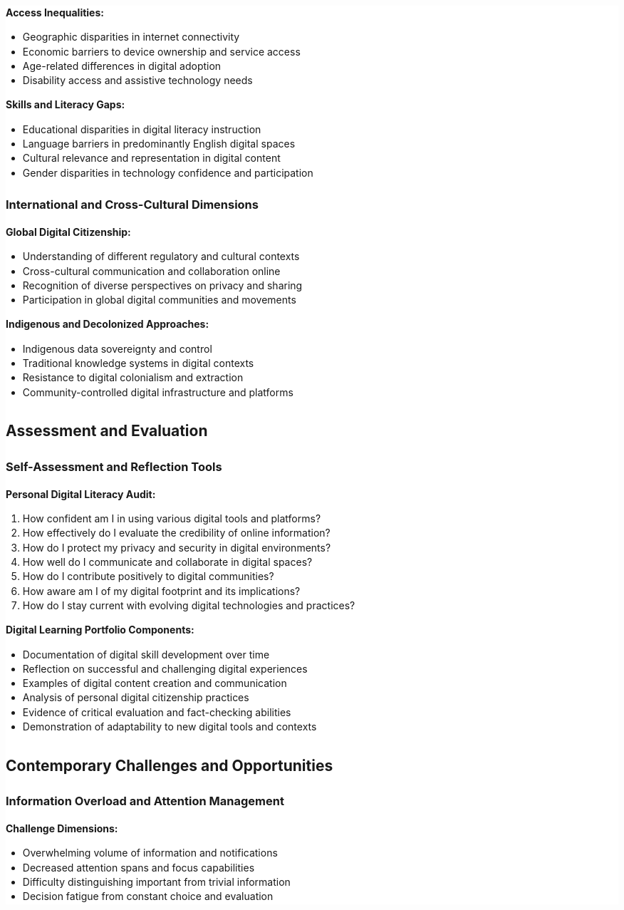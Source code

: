**Access Inequalities:**
- Geographic disparities in internet connectivity
- Economic barriers to device ownership and service access
- Age-related differences in digital adoption
- Disability access and assistive technology needs

**Skills and Literacy Gaps:**
- Educational disparities in digital literacy instruction
- Language barriers in predominantly English digital spaces
- Cultural relevance and representation in digital content
- Gender disparities in technology confidence and participation

### International and Cross-Cultural Dimensions

**Global Digital Citizenship:**
- Understanding of different regulatory and cultural contexts
- Cross-cultural communication and collaboration online
- Recognition of diverse perspectives on privacy and sharing
- Participation in global digital communities and movements

**Indigenous and Decolonized Approaches:**
- Indigenous data sovereignty and control
- Traditional knowledge systems in digital contexts
- Resistance to digital colonialism and extraction
- Community-controlled digital infrastructure and platforms

## Assessment and Evaluation

### Self-Assessment and Reflection Tools

**Personal Digital Literacy Audit:**
1. How confident am I in using various digital tools and platforms?
2. How effectively do I evaluate the credibility of online information?
3. How do I protect my privacy and security in digital environments?
4. How well do I communicate and collaborate in digital spaces?
5. How do I contribute positively to digital communities?
6. How aware am I of my digital footprint and its implications?
7. How do I stay current with evolving digital technologies and practices?

**Digital Learning Portfolio Components:**
- Documentation of digital skill development over time
- Reflection on successful and challenging digital experiences
- Examples of digital content creation and communication
- Analysis of personal digital citizenship practices
- Evidence of critical evaluation and fact-checking abilities
- Demonstration of adaptability to new digital tools and contexts

## Contemporary Challenges and Opportunities

### Information Overload and Attention Management

**Challenge Dimensions:**
- Overwhelming volume of information and notifications
- Decreased attention spans and focus capabilities
- Difficulty distinguishing important from trivial information
- Decision fatigue from constant choice and evaluation
